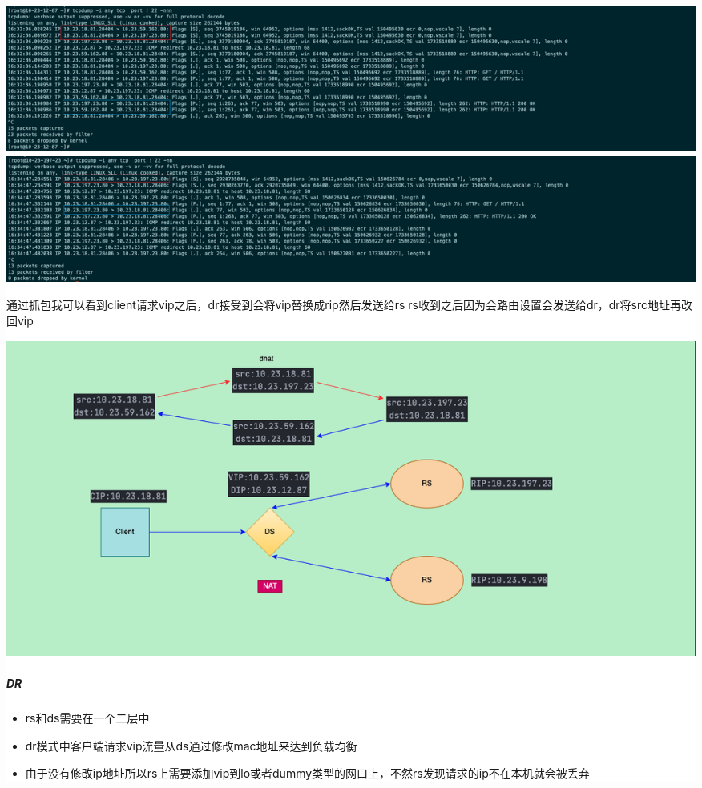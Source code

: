 ![dr](../images/ipvs-nat-3.png)
![rs](../images/ipvs-nat-4.png)

通过抓包我可以看到client请求vip之后，dr接受到会将vip替换成rip然后发送给rs
rs收到之后因为会路由设置会发送给dr，dr将src地址再改回vip

![rs](../images/ipvs-nat-5.png)

##### DR

- rs和ds需要在一个二层中

- dr模式中客户端请求vip流量从ds通过修改mac地址来达到负载均衡

- 由于没有修改ip地址所以rs上需要添加vip到lo或者dummy类型的网口上，不然rs发现请求的ip不在本机就会被丢弃
